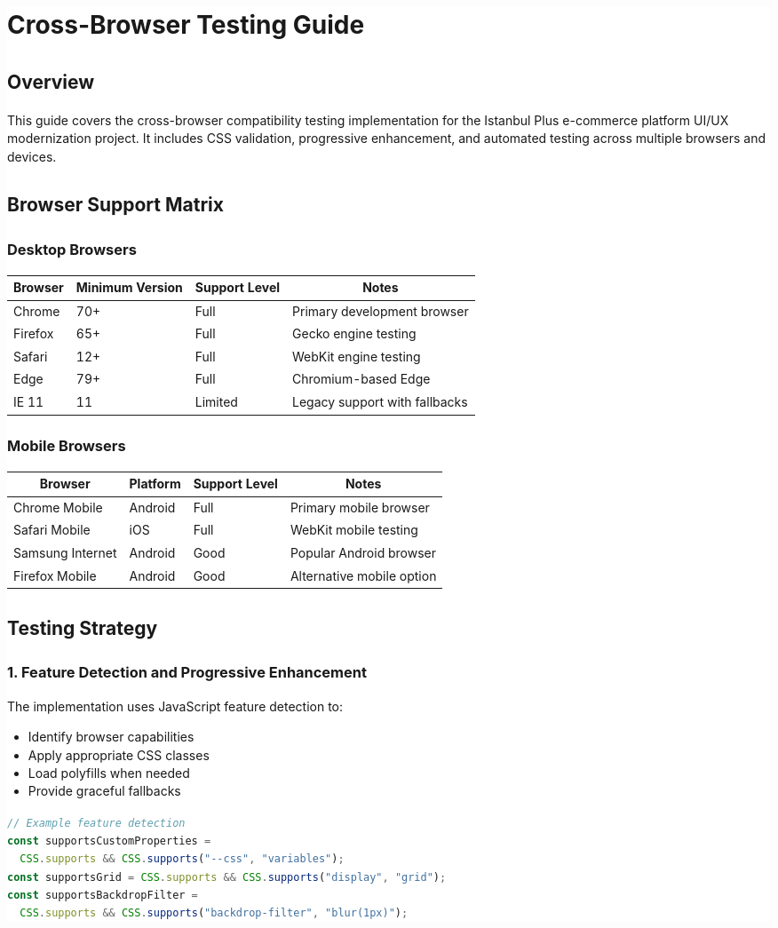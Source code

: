 # Cross-Browser Testing Guide

## Overview

This guide covers the cross-browser compatibility testing implementation for the Istanbul Plus e-commerce platform UI/UX modernization project. It includes CSS validation, progressive enhancement, and automated testing across multiple browsers and devices.

## Browser Support Matrix

### Desktop Browsers

| Browser | Minimum Version | Support Level | Notes                         |
| ------- | --------------- | ------------- | ----------------------------- |
| Chrome  | 70+             | Full          | Primary development browser   |
| Firefox | 65+             | Full          | Gecko engine testing          |
| Safari  | 12+             | Full          | WebKit engine testing         |
| Edge    | 79+             | Full          | Chromium-based Edge           |
| IE 11   | 11              | Limited       | Legacy support with fallbacks |

### Mobile Browsers

| Browser          | Platform | Support Level | Notes                     |
| ---------------- | -------- | ------------- | ------------------------- |
| Chrome Mobile    | Android  | Full          | Primary mobile browser    |
| Safari Mobile    | iOS      | Full          | WebKit mobile testing     |
| Samsung Internet | Android  | Good          | Popular Android browser   |
| Firefox Mobile   | Android  | Good          | Alternative mobile option |

## Testing Strategy

### 1. Feature Detection and Progressive Enhancement

The implementation uses JavaScript feature detection to:

- Identify browser capabilities
- Apply appropriate CSS classes
- Load polyfills when needed
- Provide graceful fallbacks

```javascript
// Example feature detection
const supportsCustomProperties =
  CSS.supports && CSS.supports("--css", "variables");
const supportsGrid = CSS.supports && CSS.supports("display", "grid");
const supportsBackdropFilter =
  CSS.supports && CSS.supports("backdrop-filter", "blur(1px)");
```
